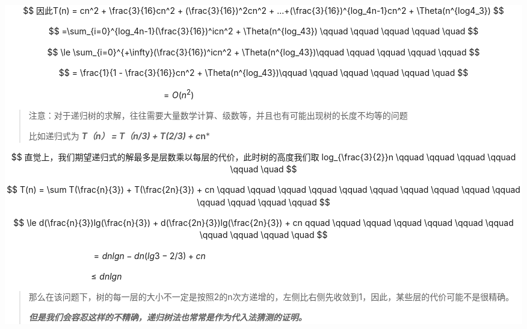 $$
因此T(n) = cn^2 + \frac{3}{16}cn^2 + (\frac{3}{16})^2cn^2 + ...+(\frac{3}{16})^{log_4n-1}cn^2 + \Theta(n^{log4_3})
$$

$$
=\sum_{i=0}^{log_4n-1}(\frac{3}{16})^icn^2 + \Theta(n^{log_43}) \qquad \qquad \qquad \qquad \quad
$$

$$
\le \sum_{i=0}^{+\infty}(\frac{3}{16})^icn^2 + \Theta(n^{log_43})\qquad \qquad \qquad \qquad \qquad 
$$

$$
= \frac{1}{1 - \frac{3}{16}}cn^2 + \Theta(n^{log_43})\qquad \qquad \qquad \qquad \qquad \quad 
$$

$$
= O(n^2)\qquad \qquad \qquad \qquad \qquad \qquad \qquad \qquad \qquad
$$


> 注意：对于递归树的求解，往往需要大量数学计算、级数等，并且也有可能出现树的长度不均等的问题
>
> 比如递归式为 ***T（n） = T（n/3) + T(2/3) + c*n*** 

$$
直觉上，我们期望递归式的解最多是层数乘以每层的代价，此时树的高度我们取 log_{\frac{3}{2}}n \qquad \qquad \qquad \qquad \qquad \quad
$$

$$
T(n) = \sum T(\frac{n}{3}) + T(\frac{2n}{3}) + cn \qquad \qquad \qquad \qquad \qquad \qquad \qquad \qquad \qquad \qquad \qquad \qquad \qquad \qquad 
$$

$$
\le d(\frac{n}{3})lg(\frac{n}{3}) + d(\frac{2n}{3})lg(\frac{2n}{3}) + cn qquad \qquad \qquad \qquad \qquad \qquad \qquad \qquad \qquad \qquad \quad 
$$

$$
= dnlgn - dn(lg3 - 2/3) + cn \qquad \qquad \qquad \qquad \qquad \qquad \qquad \qquad \qquad \quad \qquad \qquad \quad 
$$

$$
\le dnlgn\qquad \qquad \qquad \qquad \qquad \qquad \qquad \qquad \qquad \quad \qquad \qquad \quad \qquad \qquad \qquad \qquad \quad
$$







> 那么在该问题下，树的每一层的大小不一定是按照2的n次方递增的，左侧比右侧先收敛到1，因此，某些层的代价可能不是很精确。
>
> ***但是我们会容忍这样的不精确，递归树法也常常是作为代入法猜测的证明。***
